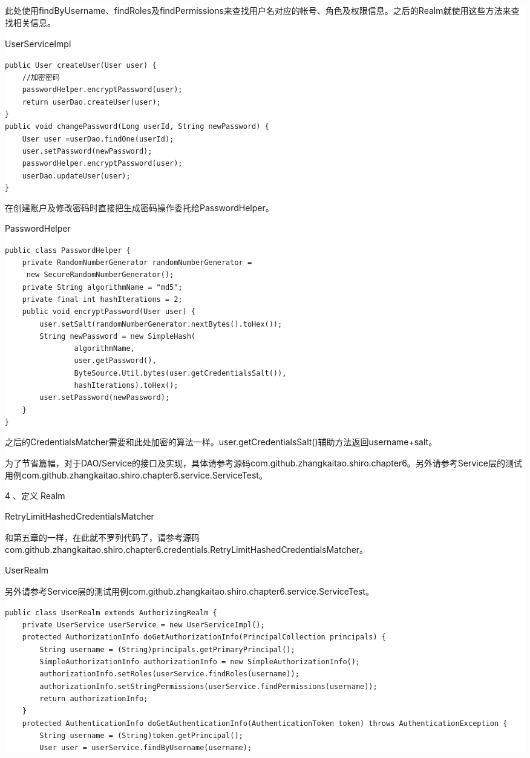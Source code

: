 此处使用findByUsername、findRoles及findPermissions来查找用户名对应的帐号、角色及权限信息。之后的Realm就使用这些方法来查找相关信息。

UserServiceImpl   

```
public User createUser(User user) {
    //加密密码
    passwordHelper.encryptPassword(user);
    return userDao.createUser(user);
}
public void changePassword(Long userId, String newPassword) {
    User user =userDao.findOne(userId);
    user.setPassword(newPassword);
    passwordHelper.encryptPassword(user);
    userDao.updateUser(user);
} 
```

在创建账户及修改密码时直接把生成密码操作委托给PasswordHelper。

PasswordHelper

```
public class PasswordHelper {
    private RandomNumberGenerator randomNumberGenerator =
     new SecureRandomNumberGenerator();
    private String algorithmName = "md5";
    private final int hashIterations = 2;
    public void encryptPassword(User user) {
        user.setSalt(randomNumberGenerator.nextBytes().toHex());
        String newPassword = new SimpleHash(
                algorithmName,
                user.getPassword(),
                ByteSource.Util.bytes(user.getCredentialsSalt()),
                hashIterations).toHex();
        user.setPassword(newPassword);
    }
} 
```

之后的CredentialsMatcher需要和此处加密的算法一样。user.getCredentialsSalt()辅助方法返回username+salt。

为了节省篇幅，对于DAO/Service的接口及实现，具体请参考源码com.github.zhangkaitao.shiro.chapter6。另外请参考Service层的测试用例com.github.zhangkaitao.shiro.chapter6.service.ServiceTest。

4 、定义 Realm

RetryLimitHashedCredentialsMatcher  

和第五章的一样，在此就不罗列代码了，请参考源码com.github.zhangkaitao.shiro.chapter6.credentials.RetryLimitHashedCredentialsMatcher。

UserRealm

另外请参考Service层的测试用例com.github.zhangkaitao.shiro.chapter6.service.ServiceTest。 

```
public class UserRealm extends AuthorizingRealm {
    private UserService userService = new UserServiceImpl();
    protected AuthorizationInfo doGetAuthorizationInfo(PrincipalCollection principals) {
        String username = (String)principals.getPrimaryPrincipal();
        SimpleAuthorizationInfo authorizationInfo = new SimpleAuthorizationInfo();
        authorizationInfo.setRoles(userService.findRoles(username));
        authorizationInfo.setStringPermissions(userService.findPermissions(username));
        return authorizationInfo;
    }
    protected AuthenticationInfo doGetAuthenticationInfo(AuthenticationToken token) throws AuthenticationException {
        String username = (String)token.getPrincipal();
        User user = userService.findByUsername(username);
```